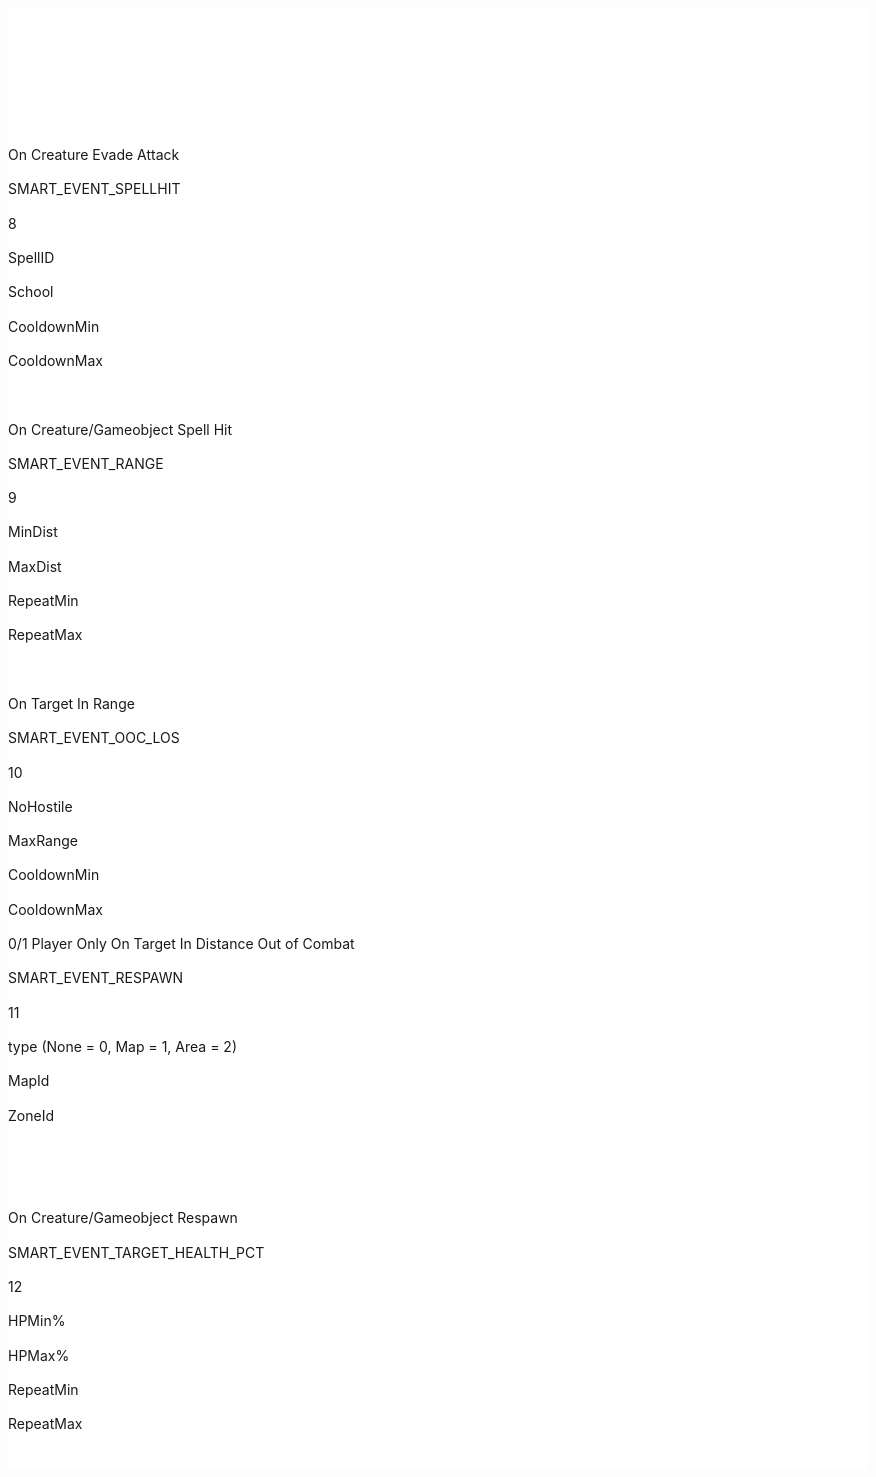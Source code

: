 </p></td>
<td><p><br />
</p></td>
<td><p><br />
</p></td>
<td><p><br />
</p></td>
<td><p><br />
</p></td>
<td>On Creature Evade Attack</td>
</tr>
<tr class="odd">
<td><p>SMART_EVENT_SPELLHIT</p></td>
<td><p>8</p></td>
<td><p>SpellID</p></td>
<td><p>School</p></td>
<td><p>CooldownMin</p></td>
<td><p>CooldownMax</p></td>
<td><p><br />
</p></td>
<td>On Creature/Gameobject Spell Hit</td>
</tr>
<tr class="even">
<td><p>SMART_EVENT_RANGE</p></td>
<td><p>9</p></td>
<td><p>MinDist</p></td>
<td><p>MaxDist</p></td>
<td><p>RepeatMin</p></td>
<td><p>RepeatMax</p></td>
<td><p><br />
</p></td>
<td>On Target In Range</td>
</tr>
<tr class="odd">
<td><p>SMART_EVENT_OOC_LOS</p></td>
<td><p>10</p></td>
<td><p>NoHostile</p></td>
<td><p>MaxRange</p></td>
<td><p>CooldownMin</p></td>
<td><p>CooldownMax</p></td>
<td>0/1 Player Only</td>
<td>On Target In Distance Out of Combat</td>
</tr>
<tr class="even">
<td><p>SMART_EVENT_RESPAWN</p></td>
<td><p>11</p></td>
<td><p>type (None = 0, Map = 1, Area = 2)</p></td>
<td><p>MapId</p></td>
<td><p>ZoneId</p></td>
<td><p><br />
</p></td>
<td><p><br />
</p></td>
<td>On Creature/Gameobject Respawn</td>
</tr>
<tr class="odd">
<td><p>SMART_EVENT_TARGET_HEALTH_PCT</p></td>
<td><p>12</p></td>
<td><p>HPMin%</p></td>
<td><p>HPMax%</p></td>
<td><p>RepeatMin</p></td>
<td><p>RepeatMax</p></td>
<td><p><br />
</p></td>